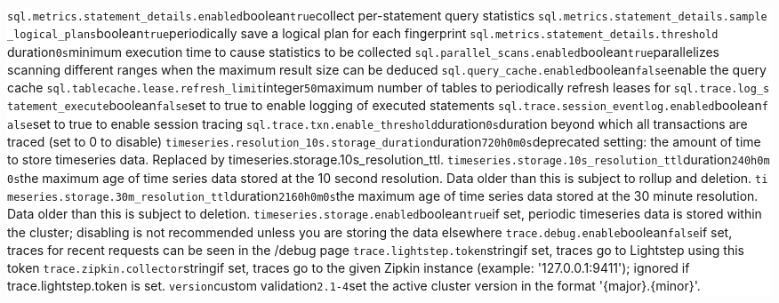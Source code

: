 <tr><td><code>sql.metrics.statement_details.enabled</code></td><td>boolean</td><td><code>true</code></td><td>collect per-statement query statistics</td></tr>
<tr><td><code>sql.metrics.statement_details.sample_logical_plans</code></td><td>boolean</td><td><code>true</code></td><td>periodically save a logical plan for each fingerprint</td></tr>
<tr><td><code>sql.metrics.statement_details.threshold</code></td><td>duration</td><td><code>0s</code></td><td>minimum execution time to cause statistics to be collected</td></tr>
<tr><td><code>sql.parallel_scans.enabled</code></td><td>boolean</td><td><code>true</code></td><td>parallelizes scanning different ranges when the maximum result size can be deduced</td></tr>
<tr><td><code>sql.query_cache.enabled</code></td><td>boolean</td><td><code>false</code></td><td>enable the query cache</td></tr>
<tr><td><code>sql.tablecache.lease.refresh_limit</code></td><td>integer</td><td><code>50</code></td><td>maximum number of tables to periodically refresh leases for</td></tr>
<tr><td><code>sql.trace.log_statement_execute</code></td><td>boolean</td><td><code>false</code></td><td>set to true to enable logging of executed statements</td></tr>
<tr><td><code>sql.trace.session_eventlog.enabled</code></td><td>boolean</td><td><code>false</code></td><td>set to true to enable session tracing</td></tr>
<tr><td><code>sql.trace.txn.enable_threshold</code></td><td>duration</td><td><code>0s</code></td><td>duration beyond which all transactions are traced (set to 0 to disable)</td></tr>
<tr><td><code>timeseries.resolution_10s.storage_duration</code></td><td>duration</td><td><code>720h0m0s</code></td><td>deprecated setting: the amount of time to store timeseries data. Replaced by timeseries.storage.10s_resolution_ttl.</td></tr>
<tr><td><code>timeseries.storage.10s_resolution_ttl</code></td><td>duration</td><td><code>240h0m0s</code></td><td>the maximum age of time series data stored at the 10 second resolution. Data older than this is subject to rollup and deletion.</td></tr>
<tr><td><code>timeseries.storage.30m_resolution_ttl</code></td><td>duration</td><td><code>2160h0m0s</code></td><td>the maximum age of time series data stored at the 30 minute resolution. Data older than this is subject to deletion.</td></tr>
<tr><td><code>timeseries.storage.enabled</code></td><td>boolean</td><td><code>true</code></td><td>if set, periodic timeseries data is stored within the cluster; disabling is not recommended unless you are storing the data elsewhere</td></tr>
<tr><td><code>trace.debug.enable</code></td><td>boolean</td><td><code>false</code></td><td>if set, traces for recent requests can be seen in the /debug page</td></tr>
<tr><td><code>trace.lightstep.token</code></td><td>string</td><td><code></code></td><td>if set, traces go to Lightstep using this token</td></tr>
<tr><td><code>trace.zipkin.collector</code></td><td>string</td><td><code></code></td><td>if set, traces go to the given Zipkin instance (example: '127.0.0.1:9411'); ignored if trace.lightstep.token is set.</td></tr>
<tr><td><code>version</code></td><td>custom validation</td><td><code>2.1-4</code></td><td>set the active cluster version in the format '{major}.{minor}'.</td></tr>
</tbody>
</table>
